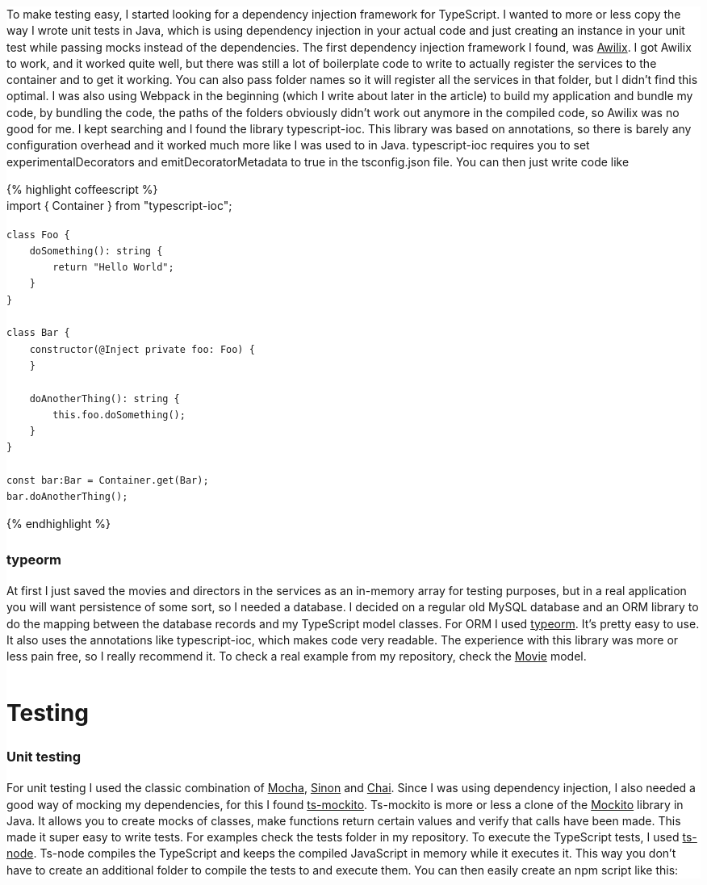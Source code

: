 To make testing easy, I started looking for a dependency injection framework for TypeScript. I wanted to more or less copy the way I wrote unit tests in Java, which is using dependency injection in your actual code and just creating an instance in your unit test while passing mocks instead of the dependencies. The first dependency injection framework I found, was [Awilix](https://github.com/jeffijoe/awilix). I got Awilix to work, and it worked quite well, but there was still a lot of boilerplate code to write to actually register the services to the container and to get it working. You can also pass folder names so it will register all the services in that folder, but I didn’t find this optimal. I was also using Webpack in the beginning (which I write about later in the article) to build my application and bundle my code, by bundling the code, the paths of the folders obviously didn’t work out anymore in the compiled code, so Awilix was no good for me. I kept searching and I found the library typescript-ioc. This library was based on annotations, so there is barely any configuration overhead and it worked much more like I was used to in Java. typescript-ioc requires you to set experimentalDecorators and emitDecoratorMetadata to true in the tsconfig.json file. You can then just write code like

{% highlight coffeescript %}  
    import { Container } from "typescript-ioc";
    
    class Foo {
        doSomething(): string {
        	return "Hello World";
        }	
    }
    
    class Bar {
        constructor(@Inject private foo: Foo) {
        }	
    
    	doAnotherThing(): string {
    		this.foo.doSomething();
        }
    }
    
    const bar:Bar = Container.get(Bar);
    bar.doAnotherThing();
{% endhighlight %}

### typeorm

At first I just saved the movies and directors in the services as an in-memory array for testing purposes, but in a real application you will want persistence of some sort, so I needed a database. I decided on a regular old MySQL database and an ORM library to do the mapping between the database records and my TypeScript model classes. For ORM I used [typeorm](https://github.com/typeorm/typeorm). It’s pretty easy to use. It also uses the annotations like typescript-ioc, which makes code very readable. The experience with this library was more or less pain free, so I really recommend it. To check a real example from my repository, check the [Movie](https://github.com/ivarvh/movielistr-backend-ts-ioc/blob/master/src/models/Movie.ts) model.

# Testing

### Unit testing

For unit testing I used the classic combination of [Mocha](https://mochajs.org/), [Sinon](http://sinonjs.org/) and [Chai](http://chaijs.com/). Since I was using dependency injection, I also needed a good way of mocking my dependencies, for this I found [ts-mockito](https://github.com/NagRock/ts-mockito). Ts-mockito is more or less a clone of the [Mockito](http://site.mockito.org/) library in Java. It allows you to create mocks of classes, make functions return certain values and verify that calls have been made. This made it super easy to write tests. For examples check the tests folder in my repository. To execute the TypeScript tests, I used [ts-node](https://github.com/TypeStrong/ts-node). Ts-node compiles the TypeScript and keeps the compiled JavaScript in memory while it executes it. This way you don’t have to create an additional folder to compile the tests to and execute them. You can then easily create an npm script like this:
 